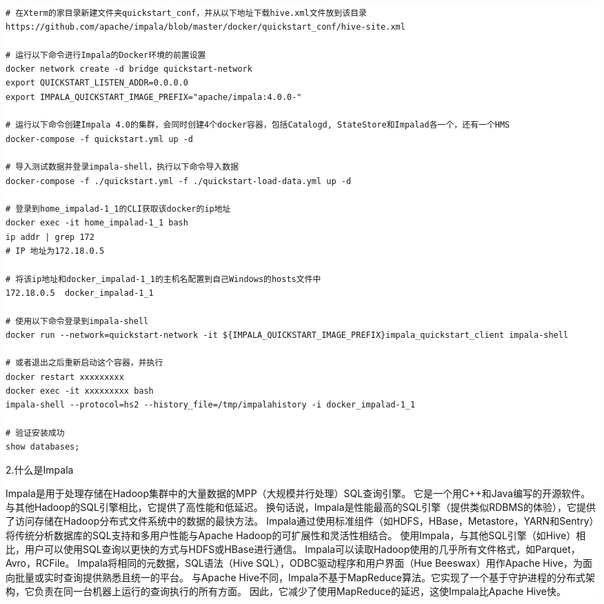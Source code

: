     # 在Xterm的家目录新建文件夹quickstart_conf，并从以下地址下载hive.xml文件放到该目录
    https://github.com/apache/impala/blob/master/docker/quickstart_conf/hive-site.xml

    # 运行以下命令进行Impala的Docker环境的前置设置
    docker network create -d bridge quickstart-network
    export QUICKSTART_LISTEN_ADDR=0.0.0.0
    export IMPALA_QUICKSTART_IMAGE_PREFIX="apache/impala:4.0.0-"

    # 运行以下命令创建Impala 4.0的集群，会同时创建4个docker容器，包括Catalogd, StateStore和Impalad各一个，还有一个HMS
    docker-compose -f quickstart.yml up -d

    # 导入测试数据并登录impala-shell，执行以下命令导入数据
    docker-compose -f ./quickstart.yml -f ./quickstart-load-data.yml up -d

    # 登录到home_impalad-1_1的CLI获取该docker的ip地址
    docker exec -it home_impalad-1_1 bash
    ip addr | grep 172
    # IP 地址为172.18.0.5

    # 将该ip地址和docker_impalad-1_1的主机名配置到自己Windows的hosts文件中
    172.18.0.5  docker_impalad-1_1

    # 使用以下命令登录到impala-shell
    docker run --network=quickstart-network -it ${IMPALA_QUICKSTART_IMAGE_PREFIX}impala_quickstart_client impala-shell

    # 或者退出之后重新启动这个容器，并执行
    docker restart xxxxxxxxx
    docker exec -it xxxxxxxxx bash
    impala-shell --protocol=hs2 --history_file=/tmp/impalahistory -i docker_impalad-1_1

    # 验证安装成功
    show databases;

2.什么是Impala

Impala是用于处理存储在Hadoop集群中的大量数据的MPP（大规模并行处理）SQL查询引擎。 它是一个用C++和Java编写的开源软件。与其他Hadoop的SQL引擎相比，它提供了高性能和低延迟。
换句话说，Impala是性能最高的SQL引擎（提供类似RDBMS的体验），它提供了访问存储在Hadoop分布式文件系统中的数据的最快方法。
Impala通过使用标准组件（如HDFS，HBase，Metastore，YARN和Sentry）将传统分析数据库的SQL支持和多用户性能与Apache Hadoop的可扩展性和灵活性相结合。
使用Impala，与其他SQL引擎（如Hive）相比，用户可以使用SQL查询以更快的方式与HDFS或HBase进行通信。
Impala可以读取Hadoop使用的几乎所有文件格式，如Parquet，Avro，RCFile。
Impala将相同的元数据，SQL语法（Hive SQL），ODBC驱动程序和用户界面（Hue Beeswax）用作Apache Hive，为面向批量或实时查询提供熟悉且统一的平台。
与Apache Hive不同，Impala不基于MapReduce算法。它实现了一个基于守护进程的分布式架构，它负责在同一台机器上运行的查询执行的所有方面。
因此，它减少了使用MapReduce的延迟，这使Impala比Apache Hive快。
